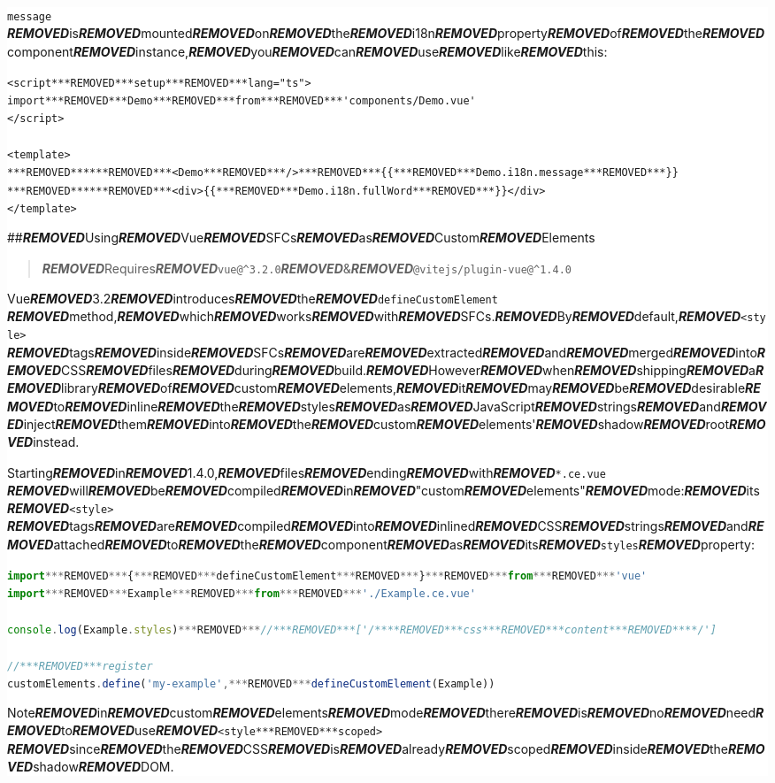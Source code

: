 `message`***REMOVED***is***REMOVED***mounted***REMOVED***on***REMOVED***the***REMOVED***i18n***REMOVED***property***REMOVED***of***REMOVED***the***REMOVED***component***REMOVED***instance,***REMOVED***you***REMOVED***can***REMOVED***use***REMOVED***like***REMOVED***this:

```vue
<script***REMOVED***setup***REMOVED***lang="ts">
import***REMOVED***Demo***REMOVED***from***REMOVED***'components/Demo.vue'
</script>

<template>
***REMOVED******REMOVED***<Demo***REMOVED***/>***REMOVED***{{***REMOVED***Demo.i18n.message***REMOVED***}}
***REMOVED******REMOVED***<div>{{***REMOVED***Demo.i18n.fullWord***REMOVED***}}</div>
</template>
```

##***REMOVED***Using***REMOVED***Vue***REMOVED***SFCs***REMOVED***as***REMOVED***Custom***REMOVED***Elements

>***REMOVED***Requires***REMOVED***`vue@^3.2.0`***REMOVED***&***REMOVED***`@vitejs/plugin-vue@^1.4.0`

Vue***REMOVED***3.2***REMOVED***introduces***REMOVED***the***REMOVED***`defineCustomElement`***REMOVED***method,***REMOVED***which***REMOVED***works***REMOVED***with***REMOVED***SFCs.***REMOVED***By***REMOVED***default,***REMOVED***`<style>`***REMOVED***tags***REMOVED***inside***REMOVED***SFCs***REMOVED***are***REMOVED***extracted***REMOVED***and***REMOVED***merged***REMOVED***into***REMOVED***CSS***REMOVED***files***REMOVED***during***REMOVED***build.***REMOVED***However***REMOVED***when***REMOVED***shipping***REMOVED***a***REMOVED***library***REMOVED***of***REMOVED***custom***REMOVED***elements,***REMOVED***it***REMOVED***may***REMOVED***be***REMOVED***desirable***REMOVED***to***REMOVED***inline***REMOVED***the***REMOVED***styles***REMOVED***as***REMOVED***JavaScript***REMOVED***strings***REMOVED***and***REMOVED***inject***REMOVED***them***REMOVED***into***REMOVED***the***REMOVED***custom***REMOVED***elements'***REMOVED***shadow***REMOVED***root***REMOVED***instead.

Starting***REMOVED***in***REMOVED***1.4.0,***REMOVED***files***REMOVED***ending***REMOVED***with***REMOVED***`*.ce.vue`***REMOVED***will***REMOVED***be***REMOVED***compiled***REMOVED***in***REMOVED***"custom***REMOVED***elements"***REMOVED***mode:***REMOVED***its***REMOVED***`<style>`***REMOVED***tags***REMOVED***are***REMOVED***compiled***REMOVED***into***REMOVED***inlined***REMOVED***CSS***REMOVED***strings***REMOVED***and***REMOVED***attached***REMOVED***to***REMOVED***the***REMOVED***component***REMOVED***as***REMOVED***its***REMOVED***`styles`***REMOVED***property:

```js
import***REMOVED***{***REMOVED***defineCustomElement***REMOVED***}***REMOVED***from***REMOVED***'vue'
import***REMOVED***Example***REMOVED***from***REMOVED***'./Example.ce.vue'

console.log(Example.styles)***REMOVED***//***REMOVED***['/****REMOVED***css***REMOVED***content***REMOVED****/']

//***REMOVED***register
customElements.define('my-example',***REMOVED***defineCustomElement(Example))
```

Note***REMOVED***in***REMOVED***custom***REMOVED***elements***REMOVED***mode***REMOVED***there***REMOVED***is***REMOVED***no***REMOVED***need***REMOVED***to***REMOVED***use***REMOVED***`<style***REMOVED***scoped>`***REMOVED***since***REMOVED***the***REMOVED***CSS***REMOVED***is***REMOVED***already***REMOVED***scoped***REMOVED***inside***REMOVED***the***REMOVED***shadow***REMOVED***DOM.
